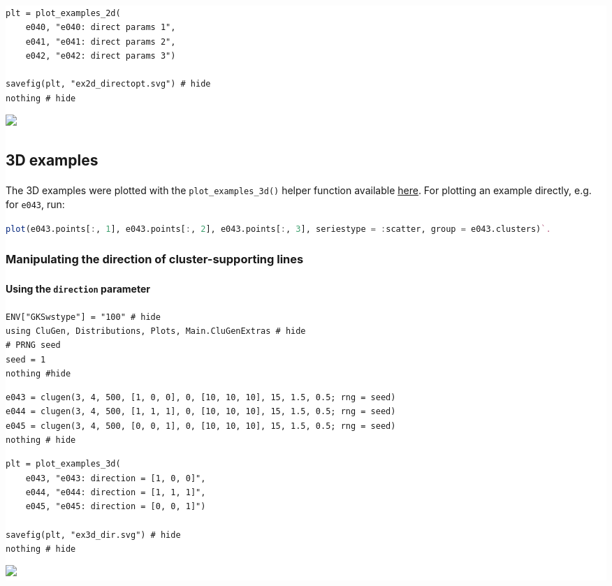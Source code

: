 ```@example 2d_directopt
plt = plot_examples_2d(
    e040, "e040: direct params 1",
    e041, "e041: direct params 2",
    e042, "e042: direct params 3")

savefig(plt, "ex2d_directopt.svg") # hide
nothing # hide
```

![](ex2d_directopt.svg)

## 3D examples

The 3D examples were plotted with the `plot_examples_3d()` helper function
available
[here](https://github.com/clugen/CluGen.jl/blob/main/docs/CluGenExtras.jl).
For plotting an example directly, e.g. for `e043`, run:

```julia
plot(e043.points[:, 1], e043.points[:, 2], e043.points[:, 3], seriestype = :scatter, group = e043.clusters)`.
```

### Manipulating the direction of cluster-supporting lines

#### Using the `direction` parameter

```@example 3d_dir
ENV["GKSwstype"] = "100" # hide
using CluGen, Distributions, Plots, Main.CluGenExtras # hide
# PRNG seed
seed = 1
nothing #hide
```

```@example 3d_dir
e043 = clugen(3, 4, 500, [1, 0, 0], 0, [10, 10, 10], 15, 1.5, 0.5; rng = seed)
e044 = clugen(3, 4, 500, [1, 1, 1], 0, [10, 10, 10], 15, 1.5, 0.5; rng = seed)
e045 = clugen(3, 4, 500, [0, 0, 1], 0, [10, 10, 10], 15, 1.5, 0.5; rng = seed)
nothing # hide
```

```@example 3d_dir
plt = plot_examples_3d(
    e043, "e043: direction = [1, 0, 0]",
    e044, "e044: direction = [1, 1, 1]",
    e045, "e045: direction = [0, 0, 1]")

savefig(plt, "ex3d_dir.svg") # hide
nothing # hide
```

![](ex3d_dir.svg)
